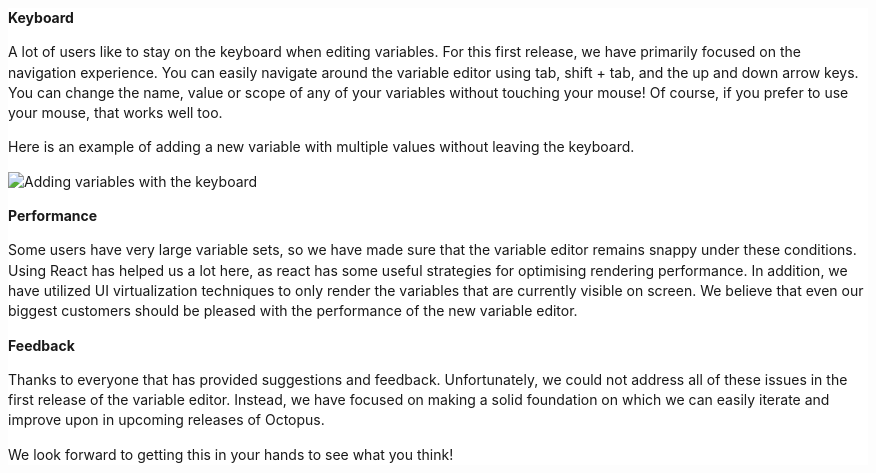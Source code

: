 **Keyboard**

A lot of users like to stay on the keyboard when editing variables. For this first release, we have primarily focused on the navigation experience. You can easily navigate around the variable editor using tab, shift + tab, and the up and down arrow keys. You can change the name, value or scope of any of your variables without touching your mouse! Of course, if you prefer to use your mouse, that works well too.

Here is an example of adding a new variable with multiple values without leaving the keyboard.

<img class="gifplayer" src="https://i.octopus.com/blog/2017-10/variable-editor-add-keyboard.gif" height="auto" width="100%" alt="Adding variables with the keyboard" data-gif="https://i.octopus.com/blog/2017-10/variable-editor-add-keyboard.gif">

**Performance**

Some users have very large variable sets, so we have made sure that the variable editor remains snappy under these conditions. Using React has helped us a lot here, as react has some useful strategies for optimising rendering performance. In addition, we have utilized UI virtualization techniques to only render the variables that are currently visible on screen. We believe that even our biggest customers should be pleased with the performance of the new variable editor.

**Feedback**

Thanks to everyone that has provided suggestions and feedback. Unfortunately, we could not address all of these issues in the first release of the variable editor. Instead, we have focused on making a solid foundation on which we can easily iterate and improve upon in upcoming releases of Octopus.

We look forward to getting this in your hands to see what you think!

<script>
  window.onload = function() {
    $('.gifplayer').gifplayer();
  };
</script>
